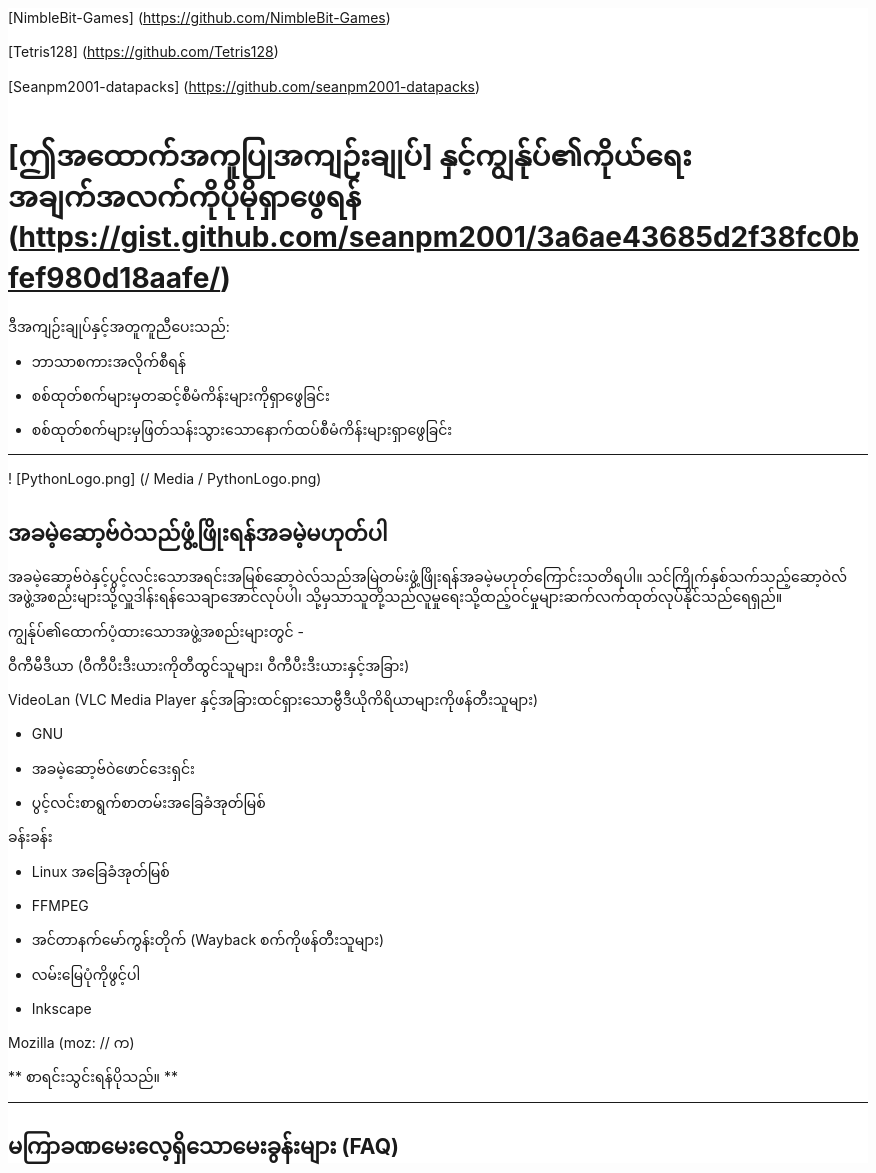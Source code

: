 [NimbleBit-Games] (https://github.com/NimbleBit-Games)

[Tetris128] (https://github.com/Tetris128)

[Seanpm2001-datapacks] (https://github.com/seanpm2001-datapacks)

# [ဤအထောက်အကူပြုအကျဉ်းချုပ်] နှင့်ကျွန်ုပ်၏ကိုယ်ရေးအချက်အလက်ကိုပိုမိုရှာဖွေရန် (https://gist.github.com/seanpm2001/3a6ae43685d2f38fc0bfef980d18aafe/)

ဒီအကျဉ်းချုပ်နှင့်အတူကူညီပေးသည်:

* ဘာသာစကားအလိုက်စီရန်

* စစ်ထုတ်စက်များမှတဆင့်စီမံကိန်းများကိုရှာဖွေခြင်း

* စစ်ထုတ်စက်များမှဖြတ်သန်းသွားသောနောက်ထပ်စီမံကိန်းများရှာဖွေခြင်း

***

! [PythonLogo.png] (/ Media / PythonLogo.png)

## အခမဲ့ဆော့ဗ်ဝဲသည်ဖွံ့ဖြိုးရန်အခမဲ့မဟုတ်ပါ

အခမဲ့ဆော့ဗ်ဝဲနှင့်ပွင့်လင်းသောအရင်းအမြစ်ဆော့ဝဲလ်သည်အမြဲတမ်းဖွံ့ဖြိုးရန်အခမဲ့မဟုတ်ကြောင်းသတိရပါ။ သင်ကြိုက်နှစ်သက်သည့်ဆော့ဝဲလ်အဖွဲ့အစည်းများသို့လှူဒါန်းရန်သေချာအောင်လုပ်ပါ၊ သို့မှသာသူတို့သည်လူမှုရေးသို့ထည့်ဝင်မှုများဆက်လက်ထုတ်လုပ်နိုင်သည်ရေရှည်။

ကျွန်ုပ်၏ထောက်ပံ့ထားသောအဖွဲ့အစည်းများတွင် -

ဝီကီမီဒီယာ (ဝီကီပီးဒီးယားကိုတီထွင်သူများ၊ ဝီကီပီးဒီးယားနှင့်အခြား)

VideoLan (VLC Media Player နှင့်အခြားထင်ရှားသောဗွီဒီယိုကိရိယာများကိုဖန်တီးသူများ)

* GNU

* အခမဲ့ဆော့ဗ်ဝဲဖောင်ဒေးရှင်း

* ပွင့်လင်းစာရွက်စာတမ်းအခြေခံအုတ်မြစ်

ခန်းခန်း

* Linux အခြေခံအုတ်မြစ်

* FFMPEG

* အင်တာနက်မော်ကွန်းတိုက် (Wayback စက်ကိုဖန်တီးသူများ)

* လမ်းမြေပုံကိုဖွင့်ပါ

* Inkscape

Mozilla (moz: // က)

** စာရင်းသွင်းရန်ပိုသည်။ **

***

## မကြာခဏမေးလေ့ရှိသောမေးခွန်းများ (FAQ)
